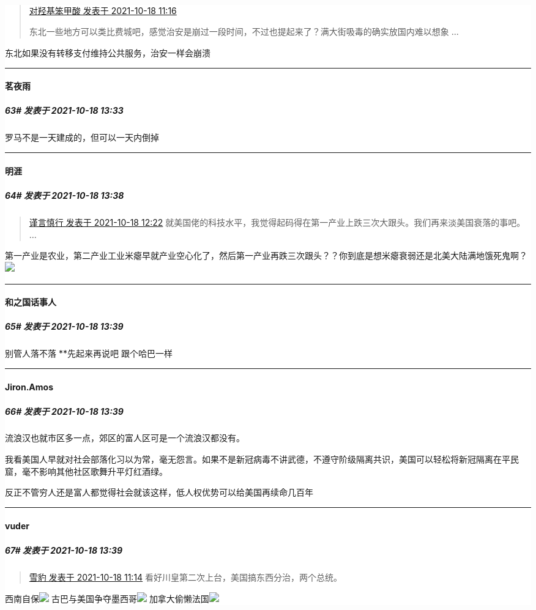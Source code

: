 
<blockquote><a href="httphttps://bbs.saraba1st.com/2b/forum.php?mod=redirect&amp;goto=findpost&amp;pid=53174605&amp;ptid=2032551" target="_blank">对羟基笨甲酸 发表于 2021-10-18 11:16</a>

东北一些地方可以类比费城吧，感觉治安是崩过一段时间，不过也提起来了？满大街吸毒的确实放国内难以想象 ...</blockquote>
东北如果没有转移支付维持公共服务，治安一样会崩溃


*****

####  茗夜雨  
##### 63#       发表于 2021-10-18 13:33


罗马不是一天建成的，但可以一天内倒掉


*****

####  明涯  
##### 64#       发表于 2021-10-18 13:38


<blockquote><a href="httphttps://bbs.saraba1st.com/2b/forum.php?mod=redirect&amp;goto=findpost&amp;pid=53175742&amp;ptid=2032551" target="_blank">谨言慎行 发表于 2021-10-18 12:22</a>
就美国佬的科技水平，我觉得起码得在第一产业上跌三次大跟头。我们再来淡美国衰落的事吧。 ...</blockquote>
第一产业是农业，第二产业工业米瘪早就产业空心化了，然后第一产业再跌三次跟头？？你到底是想米瘪衰弱还是北美大陆满地饿死鬼啊？<img src="https://static.saraba1st.com/image/smiley/face2017/049.png" referrerpolicy="no-referrer">


*****

####  和之国话事人  
##### 65#       发表于 2021-10-18 13:39


别管人落不落 **先起来再说吧 跟个哈巴一样


*****

####  Jiron.Amos  
##### 66#       发表于 2021-10-18 13:39


流浪汉也就市区多一点，郊区的富人区可是一个流浪汉都没有。

我看美国人早就对社会部落化习以为常，毫无怨言。如果不是新冠病毒不讲武德，不遵守阶级隔离共识，美国可以轻松将新冠隔离在平民窟，毫不影响其他社区歌舞升平灯红酒绿。

反正不管穷人还是富人都觉得社会就该这样，低人权优势可以给美国再续命几百年


*****

####  vuder  
##### 67#       发表于 2021-10-18 13:39


<blockquote><a href="httphttps://bbs.saraba1st.com/2b/forum.php?mod=redirect&amp;goto=findpost&amp;pid=53174549&amp;ptid=2032551" target="_blank">雪豹 发表于 2021-10-18 11:14</a>
看好川皇第二次上台，美国搞东西分治，两个总统。</blockquote>
西南自保<img src="https://static.saraba1st.com/image/smiley/face2017/031.png" referrerpolicy="no-referrer">
古巴与美国争夺墨西哥<img src="https://static.saraba1st.com/image/smiley/face2017/031.png" referrerpolicy="no-referrer">
加拿大偷懒法国<img src="https://static.saraba1st.com/image/smiley/face2017/031.png" referrerpolicy="no-referrer">
